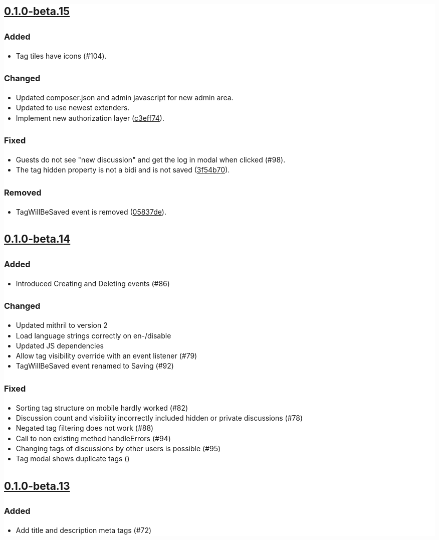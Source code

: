 ## [0.1.0-beta.15](https://github.com/flarum/tags/compare/v0.1.0-beta.14...v0.1.0-beta.15)

### Added
- Tag tiles have icons (#104).

### Changed
- Updated composer.json and admin javascript for new admin area.
- Updated to use newest extenders.
- Implement new authorization layer ([c3eff74](https://github.com/flarum/tags/commit/c3eff74289d3461e55d7320556b1e5a5ca08e0ac)).

### Fixed
- Guests do not see "new discussion" and get the log in modal when clicked (#98).
- The tag hidden property is not a bidi and is not saved ([3f54b70](https://github.com/flarum/tags/commit/3f54b70733bb94f7f100580f50f6503a0c387ad6)).

### Removed
- TagWillBeSaved event is removed ([05837de](https://github.com/flarum/tags/commit/05837de8bbe11ca094c7ac63f1a23d7aeceb28d2)).

## [0.1.0-beta.14](https://github.com/flarum/tags/compare/v0.1.0-beta.13...v0.1.0-beta.14)

### Added
- Introduced Creating and Deleting events (#86)

### Changed
- Updated mithril to version 2
- Load language strings correctly on en-/disable
- Updated JS dependencies
- Allow tag visibility override with an event listener (#79)
- TagWillBeSaved event renamed to Saving (#92)

### Fixed
- Sorting tag structure on mobile hardly worked (#82)
- Discussion count and visibility incorrectly included hidden or private discussions (#78)
- Negated tag filtering does not work (#88)
- Call to non existing method handleErrors (#94)
- Changing tags of discussions by other users is possible (#95)
- Tag modal shows duplicate tags ()

## [0.1.0-beta.13](https://github.com/flarum/tags/compare/v0.1.0-beta.12...v0.1.0-beta.13)

### Added
- Add title and description meta tags (#72)
